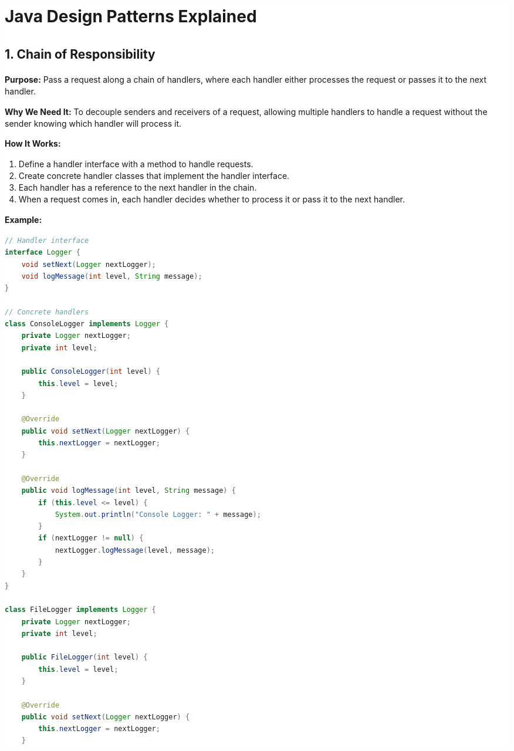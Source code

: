 # Java Design Patterns Explained

## 1. Chain of Responsibility

**Purpose:** Pass a request along a chain of handlers, where each handler either processes the request or passes it to the next handler.

**Why We Need It:** To decouple senders and receivers of a request, allowing multiple handlers to handle a request without the sender knowing which handler will process it.

**How It Works:** 
1. Define a handler interface with a method to handle requests.
2. Create concrete handler classes that implement the handler interface.
3. Each handler has a reference to the next handler in the chain.
4. When a request comes in, each handler decides whether to process it or pass it to the next handler.

**Example:**

```java
// Handler interface
interface Logger {
    void setNext(Logger nextLogger);
    void logMessage(int level, String message);
}

// Concrete handlers
class ConsoleLogger implements Logger {
    private Logger nextLogger;
    private int level;

    public ConsoleLogger(int level) {
        this.level = level;
    }

    @Override
    public void setNext(Logger nextLogger) {
        this.nextLogger = nextLogger;
    }

    @Override
    public void logMessage(int level, String message) {
        if (this.level <= level) {
            System.out.println("Console Logger: " + message);
        }
        if (nextLogger != null) {
            nextLogger.logMessage(level, message);
        }
    }
}

class FileLogger implements Logger {
    private Logger nextLogger;
    private int level;

    public FileLogger(int level) {
        this.level = level;
    }

    @Override
    public void setNext(Logger nextLogger) {
        this.nextLogger = nextLogger;
    }

```